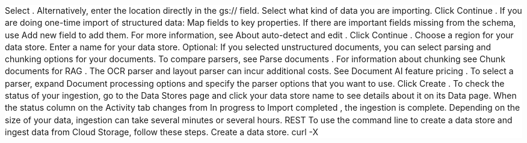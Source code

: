 Select
.
Alternatively, enter the location directly in the
gs://
field.
Select what kind of data you are importing.
Click
Continue
.
If you are doing one-time import of structured data:
Map fields to key properties.
If there are important fields missing from the schema, use
Add new
field
to add them.
For more information, see
About auto-detect and
edit
.
Click
Continue
.
Choose a region for your data store.
Enter a name for your data store.
Optional: If you selected unstructured documents, you can select parsing and
chunking options for your documents. To compare parsers, see
Parse
documents
. For information about chunking see
Chunk documents for
RAG
.
The OCR parser and layout parser can incur additional costs. See
Document
AI feature pricing
.
To select a parser, expand
Document processing options
and specify the
parser options that you want to use.
Click
Create
.
To check the status of your ingestion, go to the
Data Stores
page
and click your data store name to see details about it on its
Data
page.
When the status column on the
Activity
tab changes from
In progress
to
Import completed
, the ingestion is complete.
Depending on the size of your data, ingestion can take several
minutes or several hours.
REST
To use the command line to create a data store and ingest data from
Cloud Storage, follow these steps.
Create a data store.
curl
-X